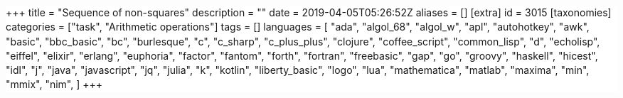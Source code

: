 +++
title = "Sequence of non-squares"
description = ""
date = 2019-04-05T05:26:52Z
aliases = []
[extra]
id = 3015
[taxonomies]
categories = ["task", "Arithmetic operations"]
tags = []
languages = [
  "ada",
  "algol_68",
  "algol_w",
  "apl",
  "autohotkey",
  "awk",
  "basic",
  "bbc_basic",
  "bc",
  "burlesque",
  "c",
  "c_sharp",
  "c_plus_plus",
  "clojure",
  "coffee_script",
  "common_lisp",
  "d",
  "echolisp",
  "eiffel",
  "elixir",
  "erlang",
  "euphoria",
  "factor",
  "fantom",
  "forth",
  "fortran",
  "freebasic",
  "gap",
  "go",
  "groovy",
  "haskell",
  "hicest",
  "idl",
  "j",
  "java",
  "javascript",
  "jq",
  "julia",
  "k",
  "kotlin",
  "liberty_basic",
  "logo",
  "lua",
  "mathematica",
  "matlab",
  "maxima",
  "min",
  "mmix",
  "nim",
]
+++
